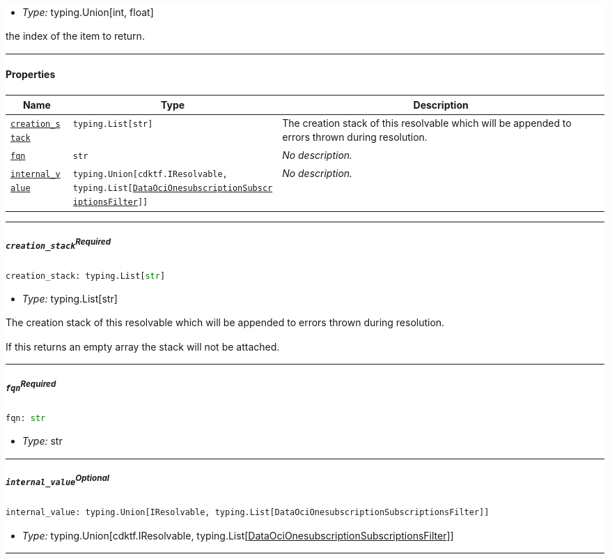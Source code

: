- *Type:* typing.Union[int, float]

the index of the item to return.

---


#### Properties <a name="Properties" id="Properties"></a>

| **Name** | **Type** | **Description** |
| --- | --- | --- |
| <code><a href="#rhizo-co-terraform-provider-oci.dataOciOnesubscriptionSubscriptions.DataOciOnesubscriptionSubscriptionsFilterList.property.creationStack">creation_stack</a></code> | <code>typing.List[str]</code> | The creation stack of this resolvable which will be appended to errors thrown during resolution. |
| <code><a href="#rhizo-co-terraform-provider-oci.dataOciOnesubscriptionSubscriptions.DataOciOnesubscriptionSubscriptionsFilterList.property.fqn">fqn</a></code> | <code>str</code> | *No description.* |
| <code><a href="#rhizo-co-terraform-provider-oci.dataOciOnesubscriptionSubscriptions.DataOciOnesubscriptionSubscriptionsFilterList.property.internalValue">internal_value</a></code> | <code>typing.Union[cdktf.IResolvable, typing.List[<a href="#rhizo-co-terraform-provider-oci.dataOciOnesubscriptionSubscriptions.DataOciOnesubscriptionSubscriptionsFilter">DataOciOnesubscriptionSubscriptionsFilter</a>]]</code> | *No description.* |

---

##### `creation_stack`<sup>Required</sup> <a name="creation_stack" id="rhizo-co-terraform-provider-oci.dataOciOnesubscriptionSubscriptions.DataOciOnesubscriptionSubscriptionsFilterList.property.creationStack"></a>

```python
creation_stack: typing.List[str]
```

- *Type:* typing.List[str]

The creation stack of this resolvable which will be appended to errors thrown during resolution.

If this returns an empty array the stack will not be attached.

---

##### `fqn`<sup>Required</sup> <a name="fqn" id="rhizo-co-terraform-provider-oci.dataOciOnesubscriptionSubscriptions.DataOciOnesubscriptionSubscriptionsFilterList.property.fqn"></a>

```python
fqn: str
```

- *Type:* str

---

##### `internal_value`<sup>Optional</sup> <a name="internal_value" id="rhizo-co-terraform-provider-oci.dataOciOnesubscriptionSubscriptions.DataOciOnesubscriptionSubscriptionsFilterList.property.internalValue"></a>

```python
internal_value: typing.Union[IResolvable, typing.List[DataOciOnesubscriptionSubscriptionsFilter]]
```

- *Type:* typing.Union[cdktf.IResolvable, typing.List[<a href="#rhizo-co-terraform-provider-oci.dataOciOnesubscriptionSubscriptions.DataOciOnesubscriptionSubscriptionsFilter">DataOciOnesubscriptionSubscriptionsFilter</a>]]

---